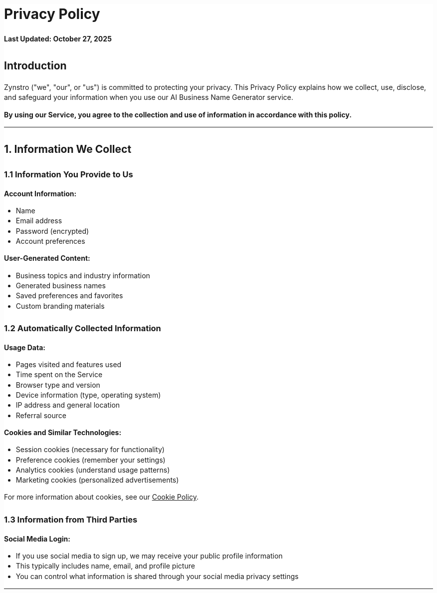 # Privacy Policy

**Last Updated: October 27, 2025**

## Introduction

Zynstro ("we", "our", or "us") is committed to protecting your privacy. This Privacy Policy explains how we collect, use, disclose, and safeguard your information when you use our AI Business Name Generator service.

**By using our Service, you agree to the collection and use of information in accordance with this policy.**

---

## 1. Information We Collect

### 1.1 Information You Provide to Us

**Account Information:**
- Name
- Email address
- Password (encrypted)
- Account preferences

**User-Generated Content:**
- Business topics and industry information
- Generated business names
- Saved preferences and favorites
- Custom branding materials

### 1.2 Automatically Collected Information

**Usage Data:**
- Pages visited and features used
- Time spent on the Service
- Browser type and version
- Device information (type, operating system)
- IP address and general location
- Referral source

**Cookies and Similar Technologies:**
- Session cookies (necessary for functionality)
- Preference cookies (remember your settings)
- Analytics cookies (understand usage patterns)
- Marketing cookies (personalized advertisements)

For more information about cookies, see our [Cookie Policy](#cookie-policy-summary).

### 1.3 Information from Third Parties

**Social Media Login:**
- If you use social media to sign up, we may receive your public profile information
- This typically includes name, email, and profile picture
- You can control what information is shared through your social media privacy settings

---